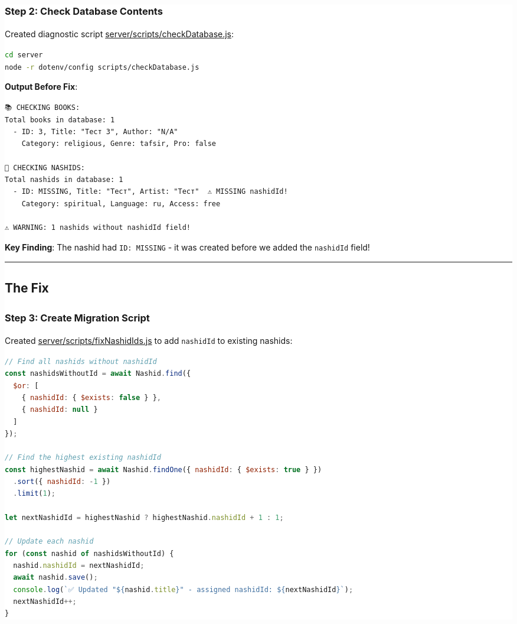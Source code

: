 ### Step 2: Check Database Contents

Created diagnostic script [server/scripts/checkDatabase.js](server/scripts/checkDatabase.js):

```bash
cd server
node -r dotenv/config scripts/checkDatabase.js
```

**Output Before Fix**:
```
📚 CHECKING BOOKS:
Total books in database: 1
  - ID: 3, Title: "Тест 3", Author: "N/A"
    Category: religious, Genre: tafsir, Pro: false

🎵 CHECKING NASHIDS:
Total nashids in database: 1
  - ID: MISSING, Title: "Тест", Artist: "Тест"  ⚠️ MISSING nashidId!
    Category: spiritual, Language: ru, Access: free

⚠️ WARNING: 1 nashids without nashidId field!
```

**Key Finding**: The nashid had `ID: MISSING` - it was created before we added the `nashidId` field!

---

## The Fix

### Step 3: Create Migration Script

Created [server/scripts/fixNashidIds.js](server/scripts/fixNashidIds.js) to add `nashidId` to existing nashids:

```javascript
// Find all nashids without nashidId
const nashidsWithoutId = await Nashid.find({
  $or: [
    { nashidId: { $exists: false } },
    { nashidId: null }
  ]
});

// Find the highest existing nashidId
const highestNashid = await Nashid.findOne({ nashidId: { $exists: true } })
  .sort({ nashidId: -1 })
  .limit(1);

let nextNashidId = highestNashid ? highestNashid.nashidId + 1 : 1;

// Update each nashid
for (const nashid of nashidsWithoutId) {
  nashid.nashidId = nextNashidId;
  await nashid.save();
  console.log(`✅ Updated "${nashid.title}" - assigned nashidId: ${nextNashidId}`);
  nextNashidId++;
}
```
